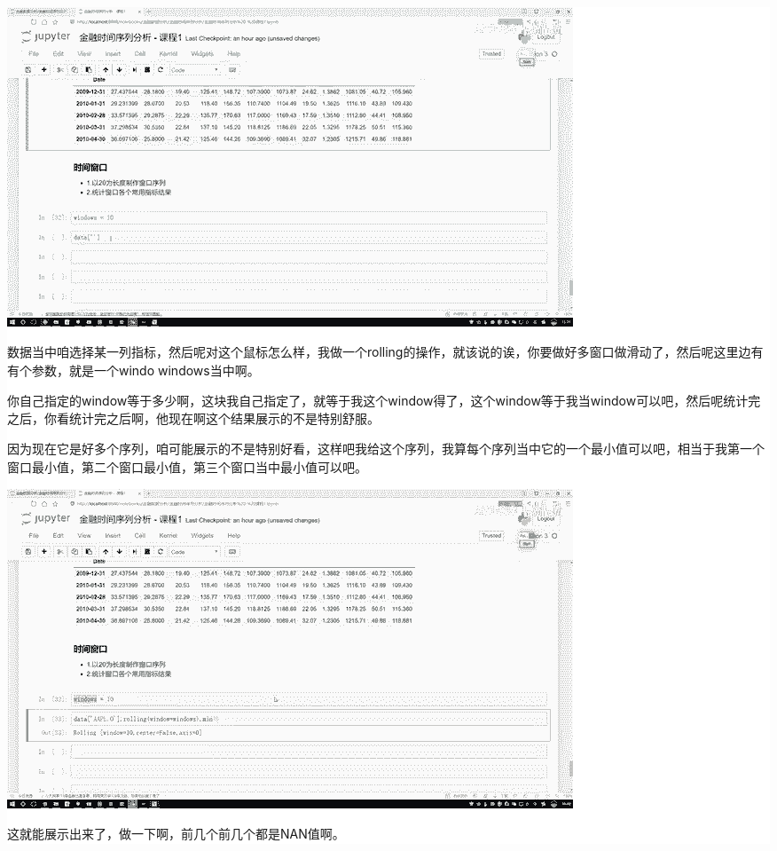 ![](img/e7e6673ce2308a187090df4fc2491e45_21.png)

数据当中咱选择某一列指标，然后呢对这个鼠标怎么样，我做一个rolling的操作，就该说的诶，你要做好多窗口做滑动了，然后呢这里边有有个参数，就是一个windo windows当中啊。

你自己指定的window等于多少啊，这块我自己指定了，就等于我这个window得了，这个window等于我当window可以吧，然后呢统计完之后，你看统计完之后啊，他现在啊这个结果展示的不是特别舒服。

因为现在它是好多个序列，咱可能展示的不是特别好看，这样吧我给这个序列，我算每个序列当中它的一个最小值可以吧，相当于我第一个窗口最小值，第二个窗口最小值，第三个窗口当中最小值可以吧。



![](img/e7e6673ce2308a187090df4fc2491e45_23.png)

这就能展示出来了，做一下啊，前几个前几个都是NAN值啊。

